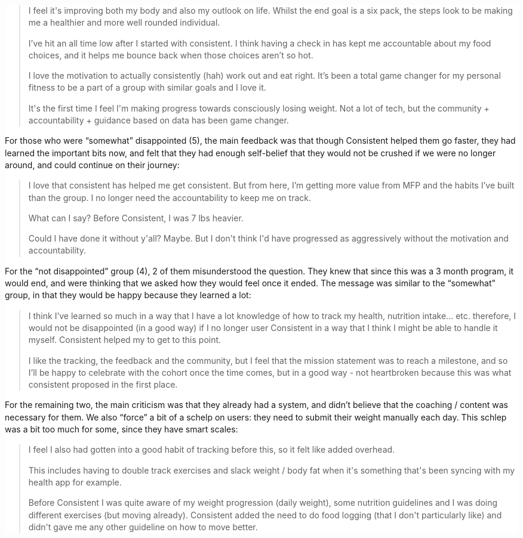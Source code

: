 > I feel it's improving both my body and also my outlook on life. Whilst the
> end goal is a six pack, the steps look to be making me a healthier and more
> well rounded individual.
>
> I’ve hit an all time low after I started with consistent. I think having a
> check in has kept me accountable about my food choices, and it helps me
> bounce back when those choices aren’t so hot.
>
> I love the motivation to actually consistently (hah) work out and eat right.
> It’s been a total game changer for my personal fitness to be a part of a
> group with similar goals and I love it.
>
> It's the first time I feel I'm making progress towards consciously losing
> weight. Not a lot of tech, but the community + accountability + guidance
> based on data has been game changer.

For those who were “somewhat” disappointed (5), the main feedback was that
though Consistent helped them go faster, they had learned the important bits
now, and felt that they had enough self-belief that they would not be crushed
if we were no longer around, and could continue on their journey:

> I love that consistent has helped me get consistent. But from here, I’m
> getting more value from MFP and the habits I’ve built than the group. I no
> longer need the accountability to keep me on track.
>
> What can I say? Before Consistent, I was 7 lbs heavier.
>
> Could I have done it without y'all? Maybe. But I don't think I'd have
> progressed as aggressively without the motivation and accountability.

For the “not disappointed” group (4), 2 of them misunderstood the question.
They knew that since this was a 3 month program, it would end, and were
thinking that we asked how they would feel once it ended. The message was
similar to the “somewhat” group, in that they would be happy because they
learned a lot:

> I think I’ve learned so much in a way that I have a lot knowledge of how to
> track my health, nutrition intake… etc. therefore, I would not be
> disappointed (in a good way) if I no longer user Consistent in a way that I
> think I might be able to handle it myself. Consistent helped my to get to
> this point.
>
> I like the tracking, the feedback and the community, but I feel that the
> mission statement was to reach a milestone, and so I’ll be happy to
> celebrate with the cohort once the time comes, but in a good way - not
> heartbroken because this was what consistent proposed in the first place.

For the remaining two, the main criticism was that they already had a system,
and didn’t believe that the coaching / content was necessary for them. We also
“force” a bit of a schelp on users: they need to submit their weight manually
each day. This schlep was a bit too much for some, since they have smart
scales:

> I feel I also had gotten into a good habit of tracking before this, so it
> felt like added overhead.
>
> This includes having to double track exercises and slack weight / body fat
> when it's something that's been syncing with my health app for example.
>
> Before Consistent I was quite aware of my weight progression (daily weight),
> some nutrition guidelines and I was doing different exercises (but moving
> already). Consistent added the need to do food logging (that I don't
> particularly like) and didn't gave me any other guideline on how to move
> better.
